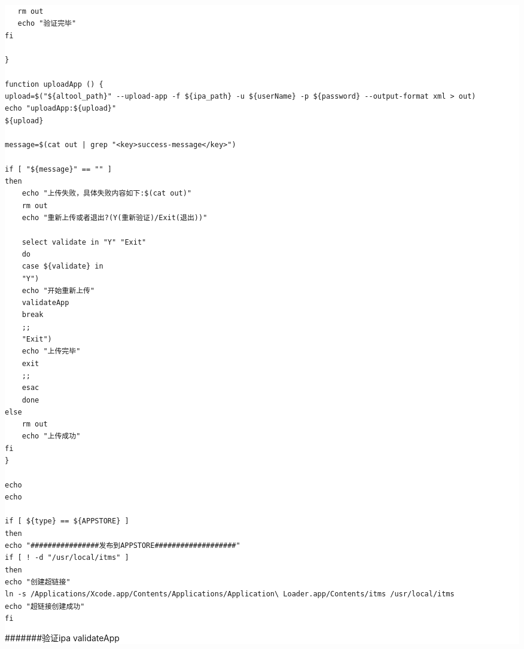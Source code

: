        rm out
       echo "验证完毕"
    fi

    }

    function uploadApp () {
    upload=$("${altool_path}" --upload-app -f ${ipa_path} -u ${userName} -p ${password} --output-format xml > out)
    echo "uploadApp:${upload}"
    ${upload}

    message=$(cat out | grep "<key>success-message</key>")

    if [ "${message}" == "" ]
    then
        echo "上传失败，具体失败内容如下:$(cat out)"
        rm out
        echo "重新上传或者退出?(Y(重新验证)/Exit(退出))"

        select validate in "Y" "Exit"
        do
        case ${validate} in
        "Y")
        echo "开始重新上传"
        validateApp
        break
        ;;
        "Exit")
        echo "上传完毕"
        exit
        ;;
        esac
        done
    else
        rm out
        echo "上传成功"
    fi
    }

    echo
    echo

    if [ ${type} == ${APPSTORE} ]
    then
    echo "################发布到APPSTORE###################"
    if [ ! -d "/usr/local/itms" ]
    then
    echo "创建超链接"
    ln -s /Applications/Xcode.app/Contents/Applications/Application\ Loader.app/Contents/itms /usr/local/itms
    echo "超链接创建成功"
    fi

#######验证ipa
    validateApp

